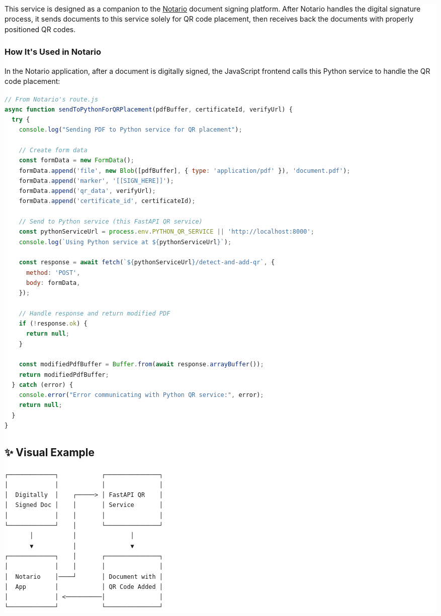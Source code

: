 This service is designed as a companion to the [Notario](https://github.com/kudith/notario) document signing platform. After Notario handles the digital signature process, it sends documents to this service solely for QR code placement, then receives back the documents with properly positioned QR codes.

### How It's Used in Notario

In the Notario application, after a document is digitally signed, the JavaScript frontend calls this Python service to handle the QR code placement:

```javascript
// From Notario's route.js
async function sendToPythonForQRPlacement(pdfBuffer, certificateId, verifyUrl) {
  try {
    console.log("Sending PDF to Python service for QR placement");
    
    // Create form data
    const formData = new FormData();
    formData.append('file', new Blob([pdfBuffer], { type: 'application/pdf' }), 'document.pdf');
    formData.append('marker', '[[SIGN_HERE]]');
    formData.append('qr_data', verifyUrl);
    formData.append('certificate_id', certificateId);
    
    // Send to Python service (this FastAPI QR service)
    const pythonServiceUrl = process.env.PYTHON_QR_SERVICE || 'http://localhost:8000';
    console.log(`Using Python service at ${pythonServiceUrl}`);
    
    const response = await fetch(`${pythonServiceUrl}/detect-and-add-qr`, {
      method: 'POST',
      body: formData,
    });
    
    // Handle response and return modified PDF
    if (!response.ok) {
      return null;
    }
    
    const modifiedPdfBuffer = Buffer.from(await response.arrayBuffer());
    return modifiedPdfBuffer;
  } catch (error) {
    console.error("Error communicating with Python QR service:", error);
    return null;
  }
}
```

## ✨ Visual Example

```
┌─────────────┐            ┌───────────────┐
│             │            │               │
│  Digitally  │    ┌─────> │ FastAPI QR    │
│  Signed Doc │    │       │ Service       │
│             │    │       │               │
└─────────────┘    │       └───────────────┘
       │           │               │
       ▼           │               ▼
┌─────────────┐    │       ┌───────────────┐
│             │    │       │               │
│  Notario    │────┘       │ Document with │
│  App        │            │ QR Code Added │
│             │ <──────────│               │
└─────────────┘            └───────────────┘
```
